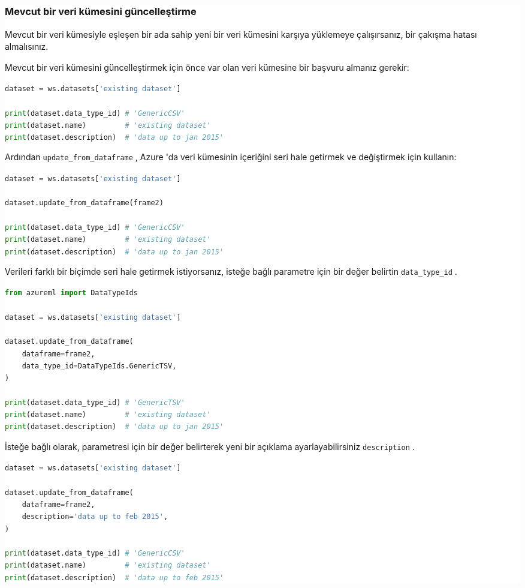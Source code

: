 ### <a name="update-an-existing-dataset"></a>Mevcut bir veri kümesini güncelleştirme
Mevcut bir veri kümesiyle eşleşen bir ada sahip yeni bir veri kümesini karşıya yüklemeye çalışırsanız, bir çakışma hatası almalısınız.

Mevcut bir veri kümesini güncelleştirmek için önce var olan veri kümesine bir başvuru almanız gerekir:

```python
dataset = ws.datasets['existing dataset']

print(dataset.data_type_id) # 'GenericCSV'
print(dataset.name)         # 'existing dataset'
print(dataset.description)  # 'data up to jan 2015'
```

Ardından `update_from_dataframe` , Azure 'da veri kümesinin içeriğini seri hale getirmek ve değiştirmek için kullanın:

```python
dataset = ws.datasets['existing dataset']

dataset.update_from_dataframe(frame2)

print(dataset.data_type_id) # 'GenericCSV'
print(dataset.name)         # 'existing dataset'
print(dataset.description)  # 'data up to jan 2015'
```

Verileri farklı bir biçimde seri hale getirmek istiyorsanız, isteğe bağlı parametre için bir değer belirtin `data_type_id` .

```python
from azureml import DataTypeIds

dataset = ws.datasets['existing dataset']

dataset.update_from_dataframe(
    dataframe=frame2,
    data_type_id=DataTypeIds.GenericTSV,
)

print(dataset.data_type_id) # 'GenericTSV'
print(dataset.name)         # 'existing dataset'
print(dataset.description)  # 'data up to jan 2015'
```

İsteğe bağlı olarak, parametresi için bir değer belirterek yeni bir açıklama ayarlayabilirsiniz `description` .

```python
dataset = ws.datasets['existing dataset']

dataset.update_from_dataframe(
    dataframe=frame2,
    description='data up to feb 2015',
)

print(dataset.data_type_id) # 'GenericCSV'
print(dataset.name)         # 'existing dataset'
print(dataset.description)  # 'data up to feb 2015'
```


[convert-to-csv]: /azure/machine-learning/studio-module-reference/convert-to-csv
[split]: /azure/machine-learning/studio-module-reference/split-data